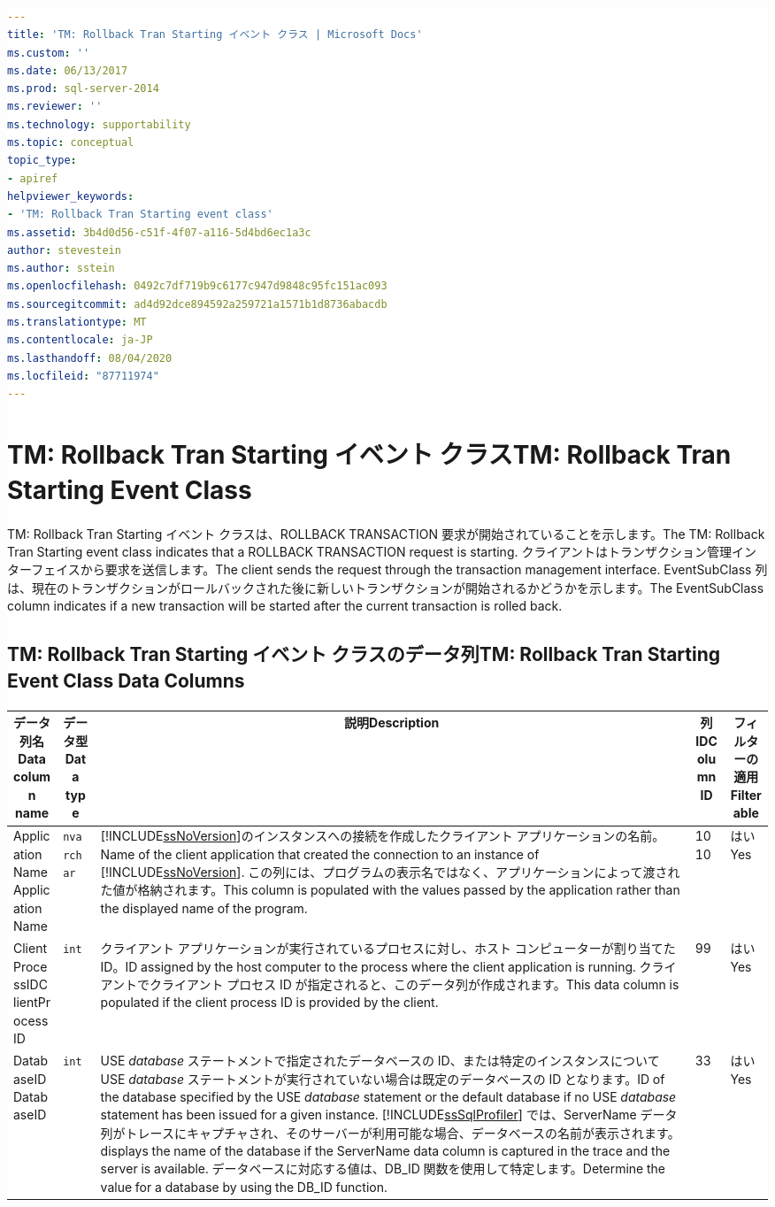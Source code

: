 ```yaml
---
title: 'TM: Rollback Tran Starting イベント クラス | Microsoft Docs'
ms.custom: ''
ms.date: 06/13/2017
ms.prod: sql-server-2014
ms.reviewer: ''
ms.technology: supportability
ms.topic: conceptual
topic_type:
- apiref
helpviewer_keywords:
- 'TM: Rollback Tran Starting event class'
ms.assetid: 3b4d0d56-c51f-4f07-a116-5d4bd6ec1a3c
author: stevestein
ms.author: sstein
ms.openlocfilehash: 0492c7df719b9c6177c947d9848c95fc151ac093
ms.sourcegitcommit: ad4d92dce894592a259721a1571b1d8736abacdb
ms.translationtype: MT
ms.contentlocale: ja-JP
ms.lasthandoff: 08/04/2020
ms.locfileid: "87711974"
---
```

# <a name="tm-rollback-tran-starting-event-class"></a><span data-ttu-id="b8974-102">TM: Rollback Tran Starting イベント クラス</span><span class="sxs-lookup"><span data-stu-id="b8974-102">TM: Rollback Tran Starting Event Class</span></span>
  <span data-ttu-id="b8974-103">TM: Rollback Tran Starting イベント クラスは、ROLLBACK TRANSACTION 要求が開始されていることを示します。</span><span class="sxs-lookup"><span data-stu-id="b8974-103">The TM: Rollback Tran Starting event class indicates that a ROLLBACK TRANSACTION request is starting.</span></span> <span data-ttu-id="b8974-104">クライアントはトランザクション管理インターフェイスから要求を送信します。</span><span class="sxs-lookup"><span data-stu-id="b8974-104">The client sends the request through the transaction management interface.</span></span> <span data-ttu-id="b8974-105">EventSubClass 列は、現在のトランザクションがロールバックされた後に新しいトランザクションが開始されるかどうかを示します。</span><span class="sxs-lookup"><span data-stu-id="b8974-105">The EventSubClass column indicates if a new transaction will be started after the current transaction is rolled back.</span></span>  
  
## <a name="tm-rollback-tran-starting-event-class-data-columns"></a><span data-ttu-id="b8974-106">TM: Rollback Tran Starting イベント クラスのデータ列</span><span class="sxs-lookup"><span data-stu-id="b8974-106">TM: Rollback Tran Starting Event Class Data Columns</span></span>  
  
|<span data-ttu-id="b8974-107">データ列名</span><span class="sxs-lookup"><span data-stu-id="b8974-107">Data column name</span></span>|<span data-ttu-id="b8974-108">データ型</span><span class="sxs-lookup"><span data-stu-id="b8974-108">Data type</span></span>|<span data-ttu-id="b8974-109">説明</span><span class="sxs-lookup"><span data-stu-id="b8974-109">Description</span></span>|<span data-ttu-id="b8974-110">列 ID</span><span class="sxs-lookup"><span data-stu-id="b8974-110">Column ID</span></span>|<span data-ttu-id="b8974-111">フィルターの適用</span><span class="sxs-lookup"><span data-stu-id="b8974-111">Filterable</span></span>|  
|----------------------|---------------|-----------------|---------------|----------------|  
|<span data-ttu-id="b8974-112">ApplicationName</span><span class="sxs-lookup"><span data-stu-id="b8974-112">ApplicationName</span></span>|`nvarchar`|<span data-ttu-id="b8974-113">[!INCLUDE[ssNoVersion](../../includes/ssnoversion-md.md)]のインスタンスへの接続を作成したクライアント アプリケーションの名前。</span><span class="sxs-lookup"><span data-stu-id="b8974-113">Name of the client application that created the connection to an instance of [!INCLUDE[ssNoVersion](../../includes/ssnoversion-md.md)].</span></span> <span data-ttu-id="b8974-114">この列には、プログラムの表示名ではなく、アプリケーションによって渡された値が格納されます。</span><span class="sxs-lookup"><span data-stu-id="b8974-114">This column is populated with the values passed by the application rather than the displayed name of the program.</span></span>|<span data-ttu-id="b8974-115">10</span><span class="sxs-lookup"><span data-stu-id="b8974-115">10</span></span>|<span data-ttu-id="b8974-116">はい</span><span class="sxs-lookup"><span data-stu-id="b8974-116">Yes</span></span>|  
|<span data-ttu-id="b8974-117">ClientProcessID</span><span class="sxs-lookup"><span data-stu-id="b8974-117">ClientProcessID</span></span>|`int`|<span data-ttu-id="b8974-118">クライアント アプリケーションが実行されているプロセスに対し、ホスト コンピューターが割り当てた ID。</span><span class="sxs-lookup"><span data-stu-id="b8974-118">ID assigned by the host computer to the process where the client application is running.</span></span> <span data-ttu-id="b8974-119">クライアントでクライアント プロセス ID が指定されると、このデータ列が作成されます。</span><span class="sxs-lookup"><span data-stu-id="b8974-119">This data column is populated if the client process ID is provided by the client.</span></span>|<span data-ttu-id="b8974-120">9</span><span class="sxs-lookup"><span data-stu-id="b8974-120">9</span></span>|<span data-ttu-id="b8974-121">はい</span><span class="sxs-lookup"><span data-stu-id="b8974-121">Yes</span></span>|  
|<span data-ttu-id="b8974-122">DatabaseID</span><span class="sxs-lookup"><span data-stu-id="b8974-122">DatabaseID</span></span>|`int`|<span data-ttu-id="b8974-123">USE *database* ステートメントで指定されたデータベースの ID、または特定のインスタンスについて USE *database* ステートメントが実行されていない場合は既定のデータベースの ID となります。</span><span class="sxs-lookup"><span data-stu-id="b8974-123">ID of the database specified by the USE *database* statement or the default database if no USE *database* statement has been issued for a given instance.</span></span> [!INCLUDE[ssSqlProfiler](../../includes/sssqlprofiler-md.md)] <span data-ttu-id="b8974-124">では、ServerName データ列がトレースにキャプチャされ、そのサーバーが利用可能な場合、データベースの名前が表示されます。</span><span class="sxs-lookup"><span data-stu-id="b8974-124">displays the name of the database if the ServerName data column is captured in the trace and the server is available.</span></span> <span data-ttu-id="b8974-125">データベースに対応する値は、DB_ID 関数を使用して特定します。</span><span class="sxs-lookup"><span data-stu-id="b8974-125">Determine the value for a database by using the DB_ID function.</span></span>|<span data-ttu-id="b8974-126">3</span><span class="sxs-lookup"><span data-stu-id="b8974-126">3</span></span>|<span data-ttu-id="b8974-127">はい</span><span class="sxs-lookup"><span data-stu-id="b8974-127">Yes</span></span>|  